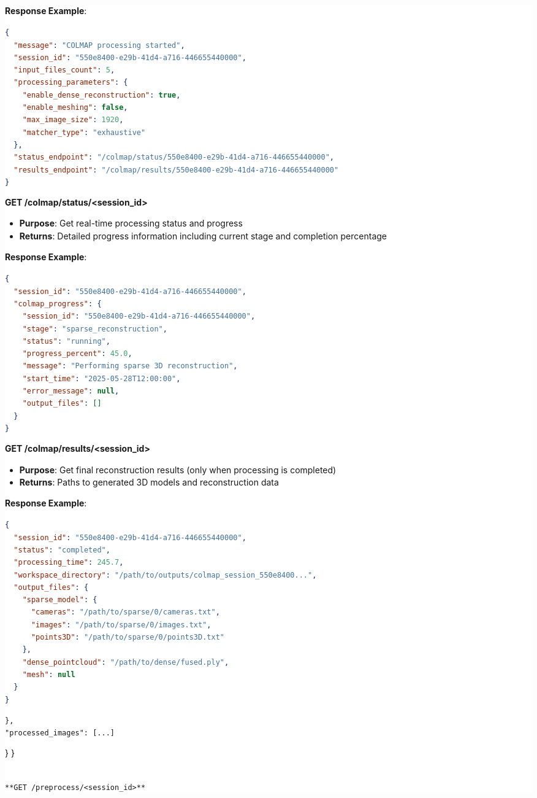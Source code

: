 **Response Example**:
```json
{
  "message": "COLMAP processing started",
  "session_id": "550e8400-e29b-41d4-a716-446655440000",
  "input_files_count": 5,
  "processing_parameters": {
    "enable_dense_reconstruction": true,
    "enable_meshing": false,
    "max_image_size": 1920,
    "matcher_type": "exhaustive"
  },
  "status_endpoint": "/colmap/status/550e8400-e29b-41d4-a716-446655440000",
  "results_endpoint": "/colmap/results/550e8400-e29b-41d4-a716-446655440000"
}
```

**GET /colmap/status/<session_id>**
- **Purpose**: Get real-time processing status and progress
- **Returns**: Detailed progress information including current stage and completion percentage

**Response Example**:
```json
{
  "session_id": "550e8400-e29b-41d4-a716-446655440000",
  "colmap_progress": {
    "session_id": "550e8400-e29b-41d4-a716-446655440000",
    "stage": "sparse_reconstruction",
    "status": "running",
    "progress_percent": 45.0,
    "message": "Performing sparse 3D reconstruction",
    "start_time": "2025-05-28T12:00:00",
    "error_message": null,
    "output_files": []
  }
}
```

**GET /colmap/results/<session_id>**
- **Purpose**: Get final reconstruction results (only when processing is completed)
- **Returns**: Paths to generated 3D models and reconstruction data

**Response Example**:
```json
{
  "session_id": "550e8400-e29b-41d4-a716-446655440000",
  "status": "completed",
  "processing_time": 245.7,
  "workspace_directory": "/path/to/outputs/colmap_session_550e8400...",
  "output_files": {
    "sparse_model": {
      "cameras": "/path/to/sparse/0/cameras.txt",
      "images": "/path/to/sparse/0/images.txt", 
      "points3D": "/path/to/sparse/0/points3D.txt"
    },
    "dense_pointcloud": "/path/to/dense/fused.ply",
    "mesh": null
  }
}
```
    },
    "processed_images": [...]
  }
}
```

**GET /preprocess/<session_id>**
```